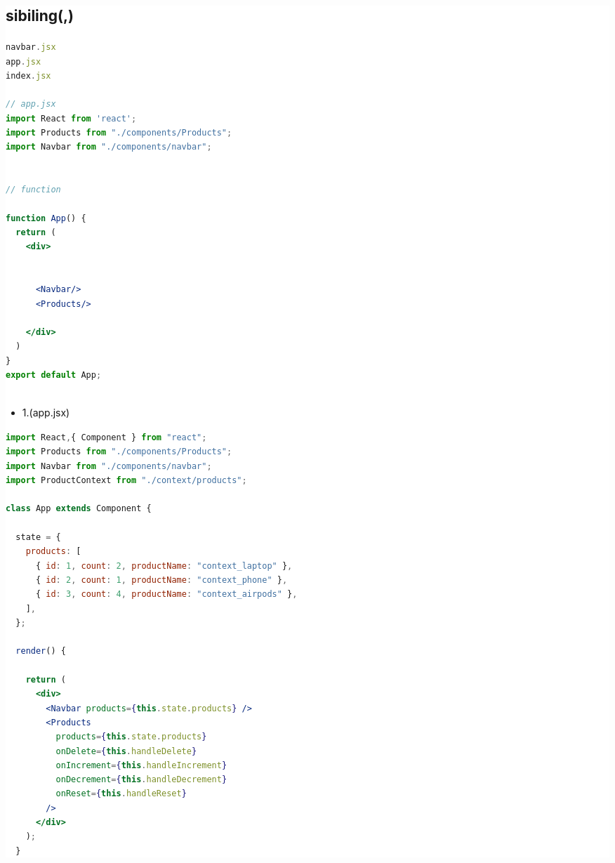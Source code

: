## sibiling(<Navbar/>,<Products/>)
```jsx
navbar.jsx
app.jsx
index.jsx

// app.jsx
import React from 'react';
import Products from "./components/Products";
import Navbar from "./components/navbar";


// function

function App() {
  return (
    <div>
      

      <Navbar/>
      <Products/>
      
    </div>
  )
}
export default App;



```
* 1.(app.jsx)
```jsx
import React,{ Component } from "react";
import Products from "./components/Products";
import Navbar from "./components/navbar";
import ProductContext from "./context/products";

class App extends Component {

  state = {
    products: [
      { id: 1, count: 2, productName: "context_laptop" },
      { id: 2, count: 1, productName: "context_phone" },
      { id: 3, count: 4, productName: "context_airpods" },
    ],
  };

  render() {
   
    return (
      <div>
        <Navbar products={this.state.products} />
        <Products
          products={this.state.products}
          onDelete={this.handleDelete}
          onIncrement={this.handleIncrement}
          onDecrement={this.handleDecrement}
          onReset={this.handleReset}
        />
      </div>
    );
  }

```